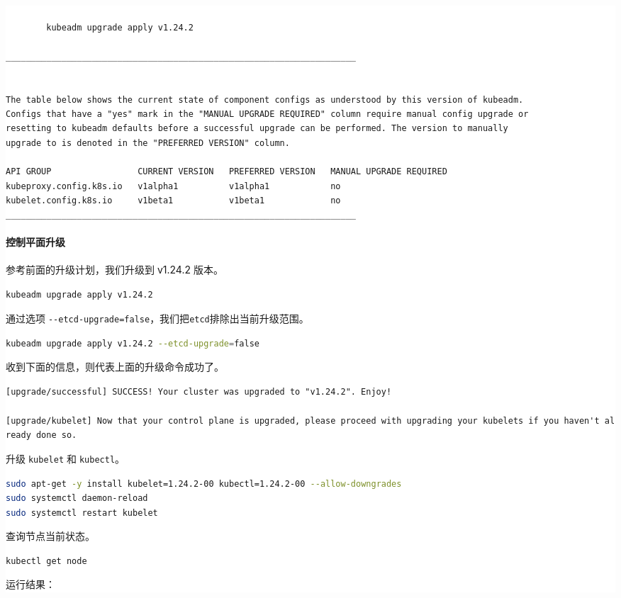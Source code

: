 ```console

        kubeadm upgrade apply v1.24.2

_____________________________________________________________________


The table below shows the current state of component configs as understood by this version of kubeadm.
Configs that have a "yes" mark in the "MANUAL UPGRADE REQUIRED" column require manual config upgrade or
resetting to kubeadm defaults before a successful upgrade can be performed. The version to manually
upgrade to is denoted in the "PREFERRED VERSION" column.

API GROUP                 CURRENT VERSION   PREFERRED VERSION   MANUAL UPGRADE REQUIRED
kubeproxy.config.k8s.io   v1alpha1          v1alpha1            no
kubelet.config.k8s.io     v1beta1           v1beta1             no
_____________________________________________________________________
```

#### 控制平面升级

参考前面的升级计划，我们升级到 v1.24.2 版本。

```bash
kubeadm upgrade apply v1.24.2
```

通过选项 `--etcd-upgrade=false`，我们把`etcd`排除出当前升级范围。

```bash
kubeadm upgrade apply v1.24.2 --etcd-upgrade=false
```

收到下面的信息，则代表上面的升级命令成功了。

```console
[upgrade/successful] SUCCESS! Your cluster was upgraded to "v1.24.2". Enjoy!

[upgrade/kubelet] Now that your control plane is upgraded, please proceed with upgrading your kubelets if you haven't already done so.
```

升级 `kubelet` 和 `kubectl`。

```bash
sudo apt-get -y install kubelet=1.24.2-00 kubectl=1.24.2-00 --allow-downgrades
sudo systemctl daemon-reload
sudo systemctl restart kubelet
```

查询节点当前状态。

```bash
kubectl get node
```

运行结果：
